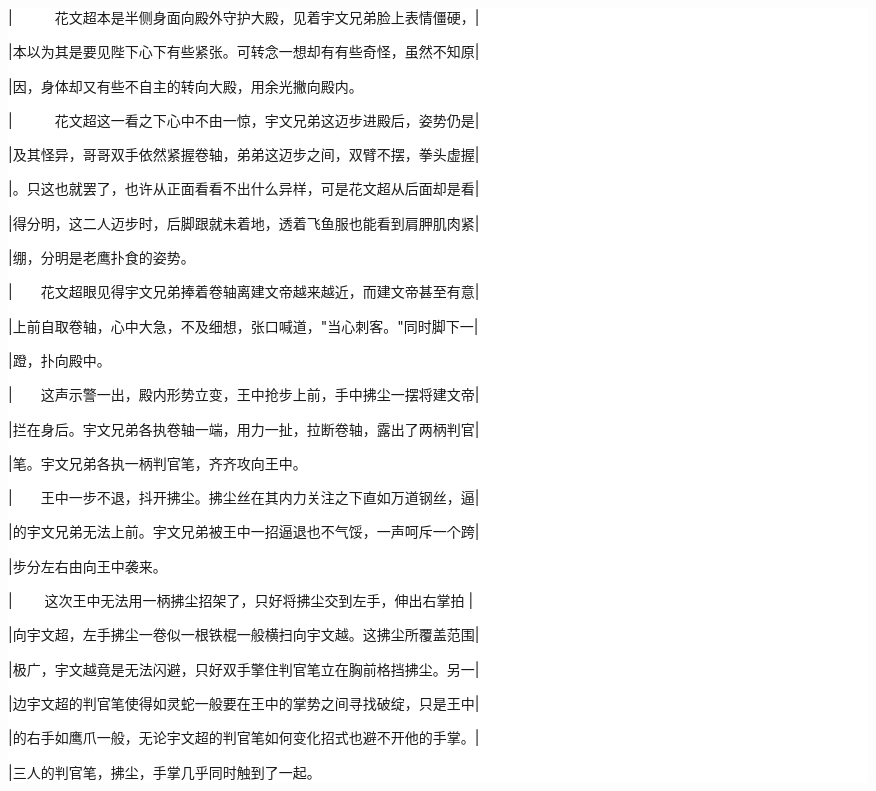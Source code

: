 |　　　花文超本是半侧身面向殿外守护大殿，见着宇文兄弟脸上表情僵硬，|

|本以为其是要见陛下心下有些紧张。可转念一想却有有些奇怪，虽然不知原|

|因，身体却又有些不自主的转向大殿，用余光撇向殿内。

|　　　花文超这一看之下心中不由一惊，宇文兄弟这迈步进殿后，姿势仍是|

|及其怪异，哥哥双手依然紧握卷轴，弟弟这迈步之间，双臂不摆，拳头虚握|

|。只这也就罢了，也许从正面看看不出什么异样，可是花文超从后面却是看|

|得分明，这二人迈步时，后脚跟就未着地，透着飞鱼服也能看到肩胛肌肉紧|

|绷，分明是老鹰扑食的姿势。

|　　花文超眼见得宇文兄弟捧着卷轴离建文帝越来越近，而建文帝甚至有意|

|上前自取卷轴，心中大急，不及细想，张口喊道，"当心刺客。"同时脚下一|

|蹬，扑向殿中。

|　　这声示警一出，殿内形势立变，王中抢步上前，手中拂尘一摆将建文帝|

|拦在身后。宇文兄弟各执卷轴一端，用力一扯，拉断卷轴，露出了两柄判官|

|笔。宇文兄弟各执一柄判官笔，齐齐攻向王中。

|　　王中一步不退，抖开拂尘。拂尘丝在其内力关注之下直如万道钢丝，逼|

|的宇文兄弟无法上前。宇文兄弟被王中一招逼退也不气馁，一声呵斥一个跨|

|步分左右由向王中袭来。

|　　 这次王中无法用一柄拂尘招架了，只好将拂尘交到左手，伸出右掌拍 |

|向宇文超，左手拂尘一卷似一根铁棍一般横扫向宇文越。这拂尘所覆盖范围|

|极广，宇文越竟是无法闪避，只好双手擎住判官笔立在胸前格挡拂尘。另一|

|边宇文超的判官笔使得如灵蛇一般要在王中的掌势之间寻找破绽，只是王中|

|的右手如鹰爪一般，无论宇文超的判官笔如何变化招式也避不开他的手掌。|

|三人的判官笔，拂尘，手掌几乎同时触到了一起。
